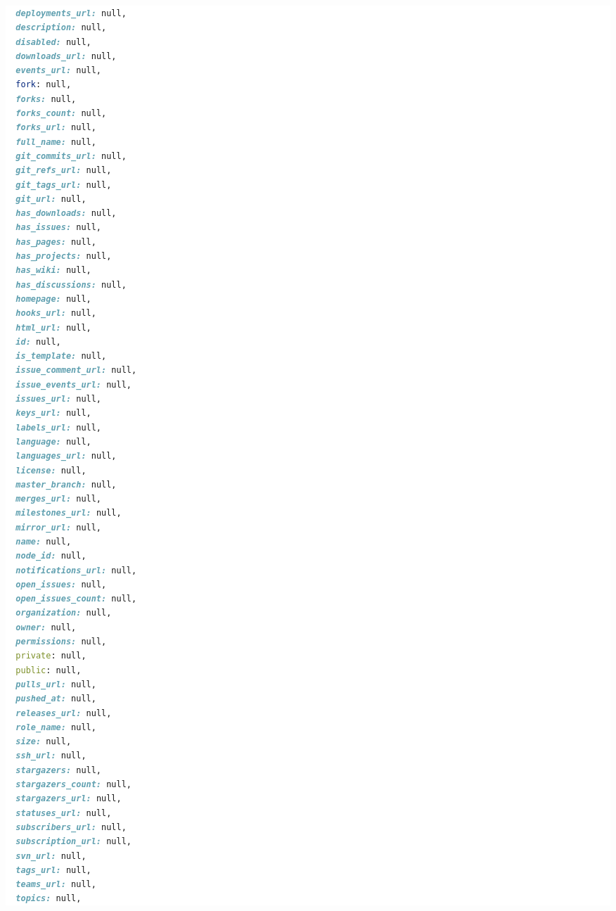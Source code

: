 ```ruby
  deployments_url: null,
  description: null,
  disabled: null,
  downloads_url: null,
  events_url: null,
  fork: null,
  forks: null,
  forks_count: null,
  forks_url: null,
  full_name: null,
  git_commits_url: null,
  git_refs_url: null,
  git_tags_url: null,
  git_url: null,
  has_downloads: null,
  has_issues: null,
  has_pages: null,
  has_projects: null,
  has_wiki: null,
  has_discussions: null,
  homepage: null,
  hooks_url: null,
  html_url: null,
  id: null,
  is_template: null,
  issue_comment_url: null,
  issue_events_url: null,
  issues_url: null,
  keys_url: null,
  labels_url: null,
  language: null,
  languages_url: null,
  license: null,
  master_branch: null,
  merges_url: null,
  milestones_url: null,
  mirror_url: null,
  name: null,
  node_id: null,
  notifications_url: null,
  open_issues: null,
  open_issues_count: null,
  organization: null,
  owner: null,
  permissions: null,
  private: null,
  public: null,
  pulls_url: null,
  pushed_at: null,
  releases_url: null,
  role_name: null,
  size: null,
  ssh_url: null,
  stargazers: null,
  stargazers_count: null,
  stargazers_url: null,
  statuses_url: null,
  subscribers_url: null,
  subscription_url: null,
  svn_url: null,
  tags_url: null,
  teams_url: null,
  topics: null,
```